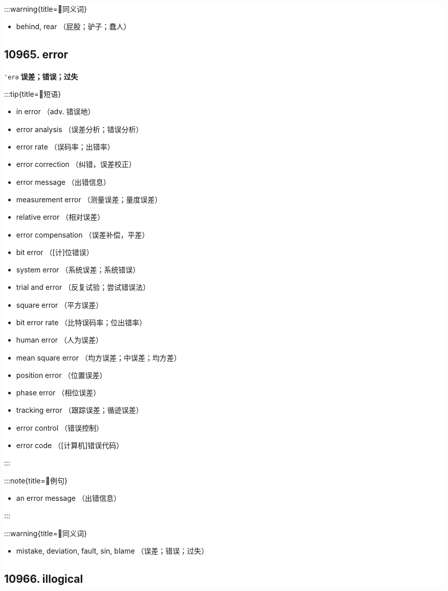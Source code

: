 :::warning{title=🤔同义词}

- behind, rear （屁股；驴子；蠢人）


## 10965. error

`'erə`  **误差；错误；过失**

:::tip{title=🤩短语}

- in error （adv. 错误地）

- error analysis （误差分析；错误分析）

- error rate （误码率；出错率）

- error correction （纠错，误差校正）

- error message （出错信息）

- measurement error （测量误差；量度误差）

- relative error （相对误差）

- error compensation （误差补偿，平差）

- bit error （[计]位错误）

- system error （系统误差；系统错误）

- trial and error （反复试验；尝试错误法）

- square error （平方误差）

- bit error rate （比特误码率；位出错率）

- human error （人为误差）

- mean square error （均方误差；中误差；均方差）

- position error （位置误差）

- phase error （相位误差）

- tracking error （跟踪误差；循迹误差）

- error control （错误控制）

- error code （[计算机]错误代码）

:::

:::note{title=🎤例句}

- an error message （出错信息）

:::

:::warning{title=🤔同义词}

- mistake, deviation, fault, sin, blame （误差；错误；过失）


## 10966. illogical
